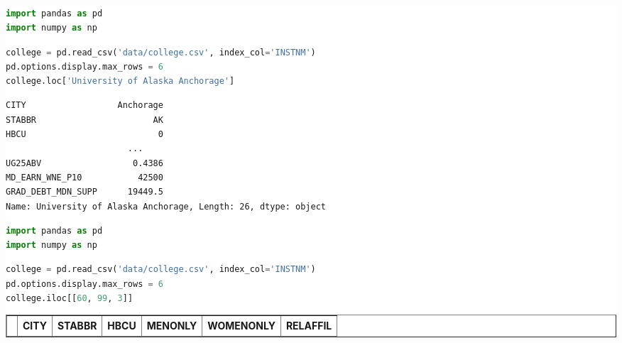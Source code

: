```python

```


```python
import pandas as pd
import numpy as np
```


```python
college = pd.read_csv('data/college.csv', index_col='INSTNM')
pd.options.display.max_rows = 6
college.loc['University of Alaska Anchorage']
```




    CITY                  Anchorage
    STABBR                       AK
    HBCU                          0
                            ...    
    UG25ABV                  0.4386
    MD_EARN_WNE_P10           42500
    GRAD_DEBT_MDN_SUPP      19449.5
    Name: University of Alaska Anchorage, Length: 26, dtype: object




```python

```


```python
import pandas as pd
import numpy as np
```


```python
college = pd.read_csv('data/college.csv', index_col='INSTNM')
pd.options.display.max_rows = 6
college.iloc[[60, 99, 3]]
```




<div>
<style scoped>
    .dataframe tbody tr th:only-of-type {
        vertical-align: middle;
    }

    .dataframe tbody tr th {
        vertical-align: top;
    }

    .dataframe thead th {
        text-align: right;
    }
</style>
<table border="1" class="dataframe">
  <thead>
    <tr style="text-align: right;">
      <th></th>
      <th>CITY</th>
      <th>STABBR</th>
      <th>HBCU</th>
      <th>MENONLY</th>
      <th>WOMENONLY</th>
      <th>RELAFFIL</th>